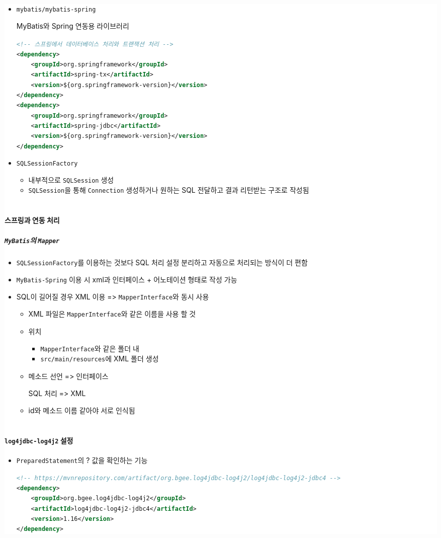   - `mybatis/mybatis-spring`

    MyBatis와 Spring 연동용 라이브러리

    ```xml
    <!-- 스프링에서 데이터베이스 처리와 트랜잭션 처리 -->
    <dependency>
        <groupId>org.springframework</groupId>
        <artifactId>spring-tx</artifactId>
        <version>${org.springframework-version}</version>
    </dependency>
    <dependency>
        <groupId>org.springframework</groupId>
        <artifactId>spring-jdbc</artifactId>
        <version>${org.springframework-version}</version>
    </dependency>
    ```

    

- `SQLSessionFactory`

  - 내부적으로 `SQLSession` 생성
  - `SQLSession`을 통해 `Connection` 생성하거나 원하는 SQL 전달하고 결과 리턴받는 구조로 작성됨

#

#### 스프링과 연동 처리

#####  `MyBatis`의 `Mapper`

- `SQLSessionFactory`를 이용하는 것보다 SQL 처리 설정 분리하고 자동으로 처리되는 방식이 더 편함

- `MyBatis-Spring` 이용 시 xml과 인터페이스 + 어노테이션 형태로 작성 가능

- SQL이 길어질 경우 XML 이용 => `MapperInterface`와 동시 사용

  - XML 파일은 `MapperInterface`와 같은 이름을 사용 할 것

  - 위치

    - `MapperInterface`와 같은 폴더 내
    - `src/main/resources`에 XML 폴더 생성

  - 메소드 선언 => 인터페이스

    SQL 처리 => XML

  - id와 메소드 이름 같아야 서로 인식됨

#

#### `log4jdbc-log4j2` 설정

- `PreparedStatement`의 ? 값을 확인하는 기능

  ```xml
  <!-- https://mvnrepository.com/artifact/org.bgee.log4jdbc-log4j2/log4jdbc-log4j2-jdbc4 -->
  <dependency>
      <groupId>org.bgee.log4jdbc-log4j2</groupId>
      <artifactId>log4jdbc-log4j2-jdbc4</artifactId>
      <version>1.16</version>
  </dependency>
  ```
